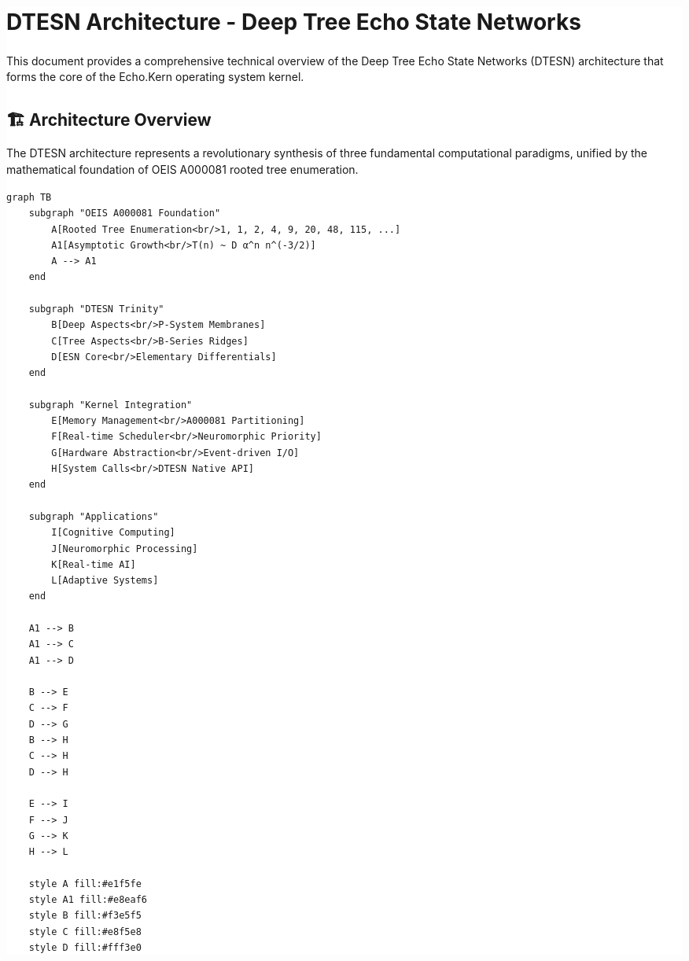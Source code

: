 # DTESN Architecture - Deep Tree Echo State Networks

This document provides a comprehensive technical overview of the Deep Tree Echo State Networks (DTESN) architecture that forms the core of the Echo.Kern operating system kernel.

## 🏗️ Architecture Overview

The DTESN architecture represents a revolutionary synthesis of three fundamental computational paradigms, unified by the mathematical foundation of OEIS A000081 rooted tree enumeration.

```mermaid
graph TB
    subgraph "OEIS A000081 Foundation"
        A[Rooted Tree Enumeration<br/>1, 1, 2, 4, 9, 20, 48, 115, ...]
        A1[Asymptotic Growth<br/>T(n) ~ D α^n n^(-3/2)]
        A --> A1
    end
    
    subgraph "DTESN Trinity"
        B[Deep Aspects<br/>P-System Membranes]
        C[Tree Aspects<br/>B-Series Ridges]
        D[ESN Core<br/>Elementary Differentials]
    end
    
    subgraph "Kernel Integration"
        E[Memory Management<br/>A000081 Partitioning]
        F[Real-time Scheduler<br/>Neuromorphic Priority]
        G[Hardware Abstraction<br/>Event-driven I/O]
        H[System Calls<br/>DTESN Native API]
    end
    
    subgraph "Applications"
        I[Cognitive Computing]
        J[Neuromorphic Processing]
        K[Real-time AI]
        L[Adaptive Systems]
    end
    
    A1 --> B
    A1 --> C
    A1 --> D
    
    B --> E
    C --> F
    D --> G
    B --> H
    C --> H
    D --> H
    
    E --> I
    F --> J
    G --> K
    H --> L
    
    style A fill:#e1f5fe
    style A1 fill:#e8eaf6
    style B fill:#f3e5f5
    style C fill:#e8f5e8
    style D fill:#fff3e0
```
